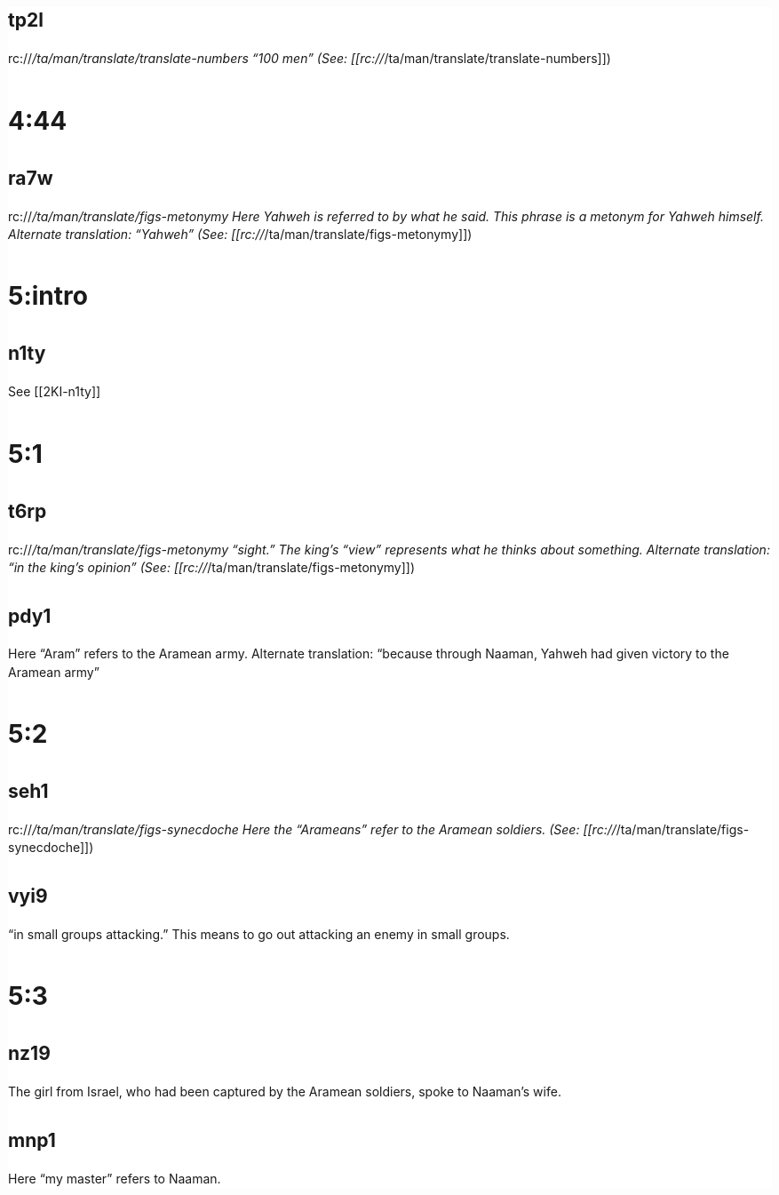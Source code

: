 ## tp2l
rc://*/ta/man/translate/translate-numbers
“100 men” (See: [[rc://*/ta/man/translate/translate-numbers]])

# 4:44
## ra7w
rc://*/ta/man/translate/figs-metonymy
Here Yahweh is referred to by what he said. This phrase is a metonym for Yahweh himself. Alternate translation: “Yahweh” (See: [[rc://*/ta/man/translate/figs-metonymy]])

# 5:intro
## n1ty
See [[2KI-n1ty]]
# 5:1
## t6rp
rc://*/ta/man/translate/figs-metonymy
“sight.” The king’s “view” represents what he thinks about something. Alternate translation: “in the king’s opinion” (See: [[rc://*/ta/man/translate/figs-metonymy]])

## pdy1
Here “Aram” refers to the Aramean army. Alternate translation: “because through Naaman, Yahweh had given victory to the Aramean army”

# 5:2
## seh1
rc://*/ta/man/translate/figs-synecdoche
Here the “Arameans” refer to the Aramean soldiers. (See: [[rc://*/ta/man/translate/figs-synecdoche]])

## vyi9
“in small groups attacking.” This means to go out attacking an enemy in small groups.

# 5:3
## nz19
The girl from Israel, who had been captured by the Aramean soldiers, spoke to Naaman’s wife.

## mnp1
Here “my master” refers to Naaman.
